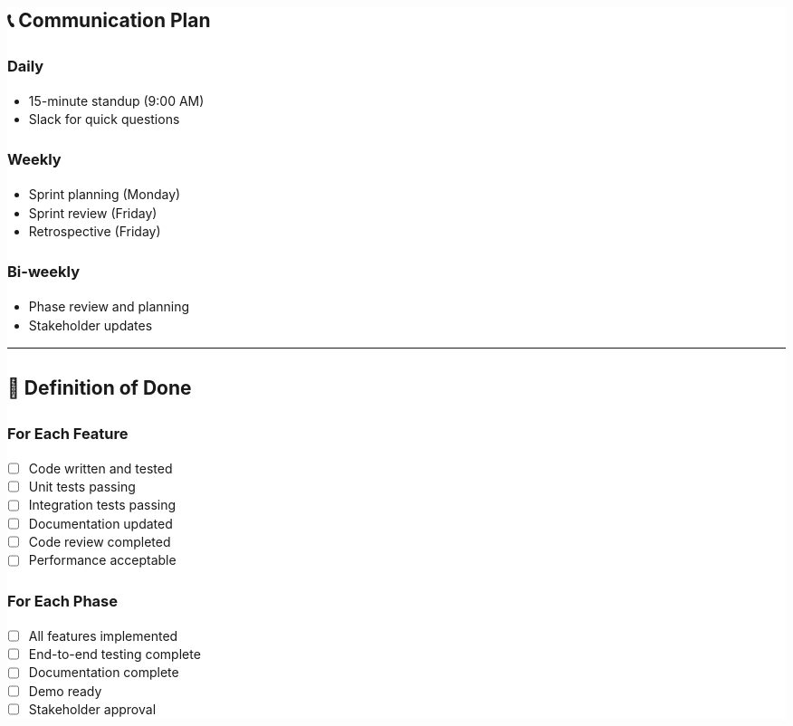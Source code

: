 ## 📞 **Communication Plan**

### **Daily**
- 15-minute standup (9:00 AM)
- Slack for quick questions

### **Weekly**
- Sprint planning (Monday)
- Sprint review (Friday)
- Retrospective (Friday)

### **Bi-weekly**
- Phase review and planning
- Stakeholder updates

---

## 🎯 **Definition of Done**

### **For Each Feature**
- [ ] Code written and tested
- [ ] Unit tests passing
- [ ] Integration tests passing
- [ ] Documentation updated
- [ ] Code review completed
- [ ] Performance acceptable

### **For Each Phase**
- [ ] All features implemented
- [ ] End-to-end testing complete
- [ ] Documentation complete
- [ ] Demo ready
- [ ] Stakeholder approval 